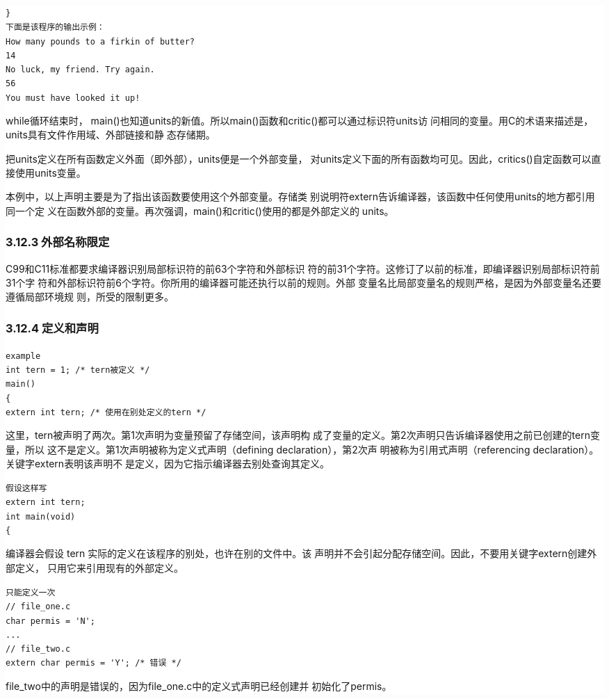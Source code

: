 ```
}
下面是该程序的输出示例：
How many pounds to a firkin of butter?
14
No luck, my friend. Try again.
56
You must have looked it up!
```

while循环结束时，
main()也知道units的新值。所以main()函数和critic()都可以通过标识符units访
问相同的变量。用C的术语来描述是， units具有文件作用域、外部链接和静
态存储期。

把units定义在所有函数定义外面（即外部），units便是一个外部变量，
对units定义下面的所有函数均可见。因此，critics()自定函数可以直接使用units变量。

本例中，以上声明主要是为了指出该函数要使用这个外部变量。存储类
别说明符extern告诉编译器，该函数中任何使用units的地方都引用同一个定
义在函数外部的变量。再次强调，main()和critic()使用的都是外部定义的
units。

### 3.12.3 外部名称限定
C99和C11标准都要求编译器识别局部标识符的前63个字符和外部标识
符的前31个字符。这修订了以前的标准，即编译器识别局部标识符前31个字
符和外部标识符前6个字符。你所用的编译器可能还执行以前的规则。外部
变量名比局部变量名的规则严格，是因为外部变量名还要遵循局部环境规
则，所受的限制更多。

### 3.12.4 定义和声明
```
example
int tern = 1; /* tern被定义 */
main()
{
extern int tern; /* 使用在别处定义的tern */
```
这里，tern被声明了两次。第1次声明为变量预留了存储空间，该声明构
成了变量的定义。第2次声明只告诉编译器使用之前已创建的tern变量，所以
这不是定义。第1次声明被称为定义式声明（defining declaration），第2次声
明被称为引用式声明（referencing declaration）。关键字extern表明该声明不
是定义，因为它指示编译器去别处查询其定义。
```
假设这样写
extern int tern;
int main(void)
{
```
编译器会假设 tern 实际的定义在该程序的别处，也许在别的文件中。该
声明并不会引起分配存储空间。因此，不要用关键字extern创建外部定义，
只用它来引用现有的外部定义。

```
只能定义一次
// file_one.c
char permis = 'N';
...
// file_two.c
extern char permis = 'Y'; /* 错误 */
```
file_two中的声明是错误的，因为file_one.c中的定义式声明已经创建并
初始化了permis。

